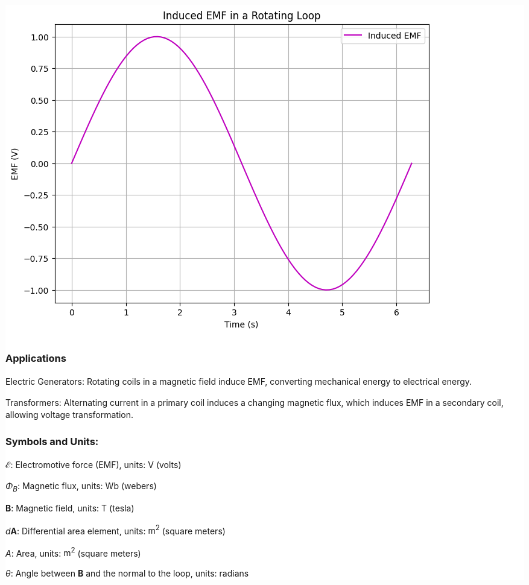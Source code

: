 ![alt text](image.png)

### Applications





Electric Generators: Rotating coils in a magnetic field induce EMF, converting mechanical energy to electrical energy.



Transformers: Alternating current in a primary coil induces a changing magnetic flux, which induces EMF in a secondary coil, allowing voltage transformation.

### Symbols and Units:

$\mathcal{E}$: Electromotive force (EMF), units: $\text{V}$ (volts)

$\Phi_B$: Magnetic flux, units: $\text{Wb}$ (webers)

$\mathbf{B}$: Magnetic field, units: $\text{T}$ (tesla)

$d\mathbf{A}$: Differential area element, units: $\text{m}^2$ (square meters)

$A$: Area, units: $\text{m}^2$ (square meters)

$\theta$: Angle between $\mathbf{B}$ and the normal to the loop, units: radians
